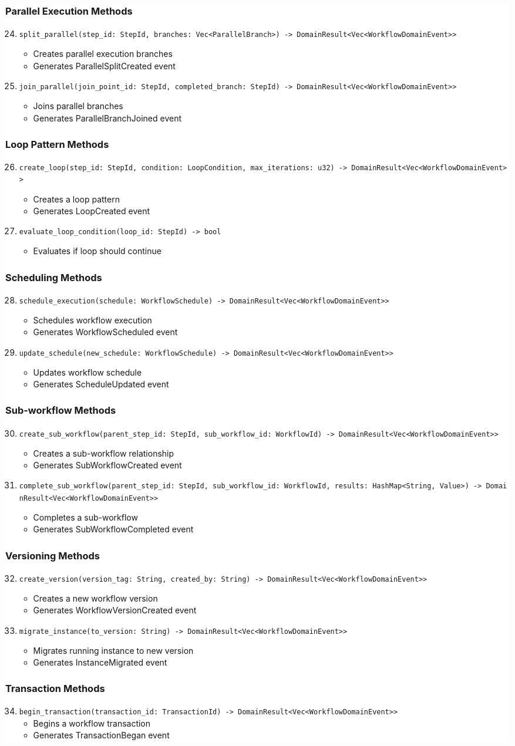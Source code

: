 ### Parallel Execution Methods
24. `split_parallel(step_id: StepId, branches: Vec<ParallelBranch>) -> DomainResult<Vec<WorkflowDomainEvent>>`
    - Creates parallel execution branches
    - Generates ParallelSplitCreated event

25. `join_parallel(join_point_id: StepId, completed_branch: StepId) -> DomainResult<Vec<WorkflowDomainEvent>>`
    - Joins parallel branches
    - Generates ParallelBranchJoined event

### Loop Pattern Methods
26. `create_loop(step_id: StepId, condition: LoopCondition, max_iterations: u32) -> DomainResult<Vec<WorkflowDomainEvent>>`
    - Creates a loop pattern
    - Generates LoopCreated event

27. `evaluate_loop_condition(loop_id: StepId) -> bool`
    - Evaluates if loop should continue

### Scheduling Methods
28. `schedule_execution(schedule: WorkflowSchedule) -> DomainResult<Vec<WorkflowDomainEvent>>`
    - Schedules workflow execution
    - Generates WorkflowScheduled event

29. `update_schedule(new_schedule: WorkflowSchedule) -> DomainResult<Vec<WorkflowDomainEvent>>`
    - Updates workflow schedule
    - Generates ScheduleUpdated event

### Sub-workflow Methods
30. `create_sub_workflow(parent_step_id: StepId, sub_workflow_id: WorkflowId) -> DomainResult<Vec<WorkflowDomainEvent>>`
    - Creates a sub-workflow relationship
    - Generates SubWorkflowCreated event

31. `complete_sub_workflow(parent_step_id: StepId, sub_workflow_id: WorkflowId, results: HashMap<String, Value>) -> DomainResult<Vec<WorkflowDomainEvent>>`
    - Completes a sub-workflow
    - Generates SubWorkflowCompleted event

### Versioning Methods
32. `create_version(version_tag: String, created_by: String) -> DomainResult<Vec<WorkflowDomainEvent>>`
    - Creates a new workflow version
    - Generates WorkflowVersionCreated event

33. `migrate_instance(to_version: String) -> DomainResult<Vec<WorkflowDomainEvent>>`
    - Migrates running instance to new version
    - Generates InstanceMigrated event

### Transaction Methods
34. `begin_transaction(transaction_id: TransactionId) -> DomainResult<Vec<WorkflowDomainEvent>>`
    - Begins a workflow transaction
    - Generates TransactionBegan event
